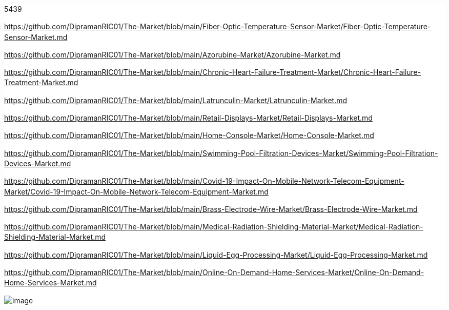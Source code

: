 5439</p><p><a href="https://github.com/DipramanRIC01/The-Market/blob/main/Fiber-Optic-Temperature-Sensor-Market/Fiber-Optic-Temperature-Sensor-Market.md">https://github.com/DipramanRIC01/The-Market/blob/main/Fiber-Optic-Temperature-Sensor-Market/Fiber-Optic-Temperature-Sensor-Market.md</a></p><p><a href="https://github.com/DipramanRIC01/The-Market/blob/main/Azorubine-Market/Azorubine-Market.md">https://github.com/DipramanRIC01/The-Market/blob/main/Azorubine-Market/Azorubine-Market.md</a></p><p><a href="https://github.com/DipramanRIC01/The-Market/blob/main/Chronic-Heart-Failure-Treatment-Market/Chronic-Heart-Failure-Treatment-Market.md">https://github.com/DipramanRIC01/The-Market/blob/main/Chronic-Heart-Failure-Treatment-Market/Chronic-Heart-Failure-Treatment-Market.md</a></p><p><a href="https://github.com/DipramanRIC01/The-Market/blob/main/Latrunculin-Market/Latrunculin-Market.md">https://github.com/DipramanRIC01/The-Market/blob/main/Latrunculin-Market/Latrunculin-Market.md</a></p><p><a href="https://github.com/DipramanRIC01/The-Market/blob/main/Retail-Displays-Market/Retail-Displays-Market.md">https://github.com/DipramanRIC01/The-Market/blob/main/Retail-Displays-Market/Retail-Displays-Market.md</a></p><p><a href="https://github.com/DipramanRIC01/The-Market/blob/main/Home-Console-Market/Home-Console-Market.md">https://github.com/DipramanRIC01/The-Market/blob/main/Home-Console-Market/Home-Console-Market.md</a></p><p><a href="https://github.com/DipramanRIC01/The-Market/blob/main/Swimming-Pool-Filtration-Devices-Market/Swimming-Pool-Filtration-Devices-Market.md">https://github.com/DipramanRIC01/The-Market/blob/main/Swimming-Pool-Filtration-Devices-Market/Swimming-Pool-Filtration-Devices-Market.md</a></p><p><a href="https://github.com/DipramanRIC01/The-Market/blob/main/Covid-19-Impact-On-Mobile-Network-Telecom-Equipment-Market/Covid-19-Impact-On-Mobile-Network-Telecom-Equipment-Market.md">https://github.com/DipramanRIC01/The-Market/blob/main/Covid-19-Impact-On-Mobile-Network-Telecom-Equipment-Market/Covid-19-Impact-On-Mobile-Network-Telecom-Equipment-Market.md</a></p><p><a href="https://github.com/DipramanRIC01/The-Market/blob/main/Brass-Electrode-Wire-Market/Brass-Electrode-Wire-Market.md">https://github.com/DipramanRIC01/The-Market/blob/main/Brass-Electrode-Wire-Market/Brass-Electrode-Wire-Market.md</a></p><p><a href="https://github.com/DipramanRIC01/The-Market/blob/main/Medical-Radiation-Shielding-Material-Market/Medical-Radiation-Shielding-Material-Market.md">https://github.com/DipramanRIC01/The-Market/blob/main/Medical-Radiation-Shielding-Material-Market/Medical-Radiation-Shielding-Material-Market.md</a></p><p><a href="https://github.com/DipramanRIC01/The-Market/blob/main/Liquid-Egg-Processing-Market/Liquid-Egg-Processing-Market.md">https://github.com/DipramanRIC01/The-Market/blob/main/Liquid-Egg-Processing-Market/Liquid-Egg-Processing-Market.md</a></p><p><a href="https://github.com/DipramanRIC01/The-Market/blob/main/Online-On-Demand-Home-Services-Market/Online-On-Demand-Home-Services-Market.md">https://github.com/DipramanRIC01/The-Market/blob/main/Online-On-Demand-Home-Services-Market/Online-On-Demand-Home-Services-Market.md</a></p>
![image](https://github.com/user-attachments/assets/e3a2eb14-22fb-48f5-8cb1-e279dad318f0)
